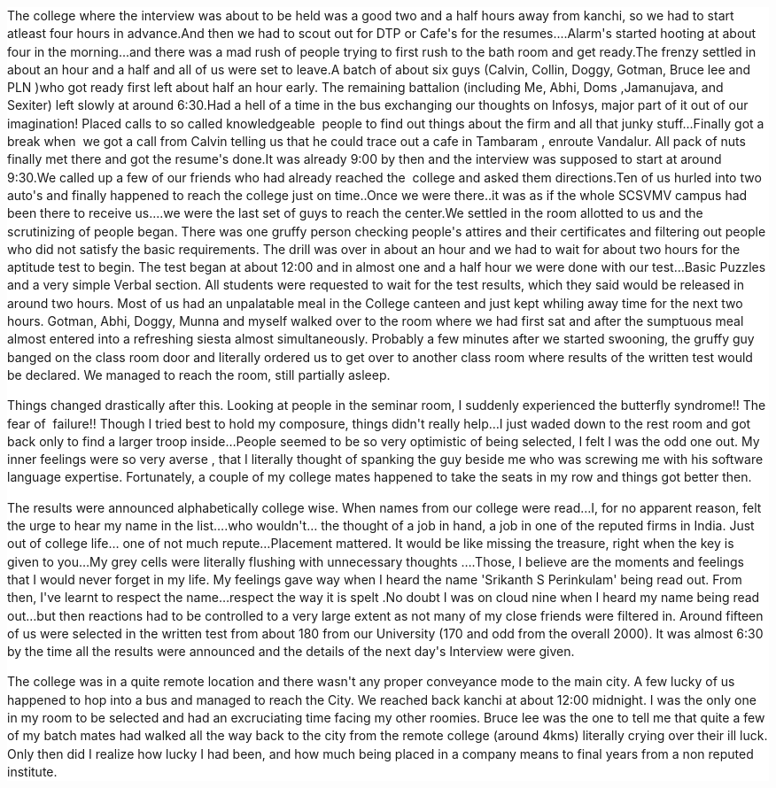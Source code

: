The college where the interview was about to be held was a good two and a half hours away from kanchi, so we had to start atleast four hours in advance.And then we had to scout out for DTP or Cafe's for the resumes....Alarm's started hooting at about four in the morning...and there was a mad rush of people trying to first rush to the bath room and get ready.The frenzy settled in about an hour and a half and all of us were set to leave.A batch of about six guys (Calvin, Collin, Doggy, Gotman, Bruce lee and PLN )who got ready first left about half an hour early. The remaining battalion (including Me, Abhi, Doms ,Jamanujava, and Sexiter) left slowly at around 6:30.Had a hell of a time in the bus exchanging our thoughts on Infosys, major part of it out of our imagination! Placed calls to so called knowledgeable  people to find out things about the firm and all that junky stuff...Finally got a break when  we got a call from Calvin telling us that he could trace out a cafe in Tambaram , enroute Vandalur. All pack of nuts finally met there and got the resume's done.It was already 9:00 by then and the interview was supposed to start at around 9:30.We called up a few of our friends who had already reached the  college and asked them directions.Ten of us hurled into two auto's and finally happened to reach the college just on time..Once we were there..it was as if the whole SCSVMV campus had been there to receive us....we were the last set of guys to reach the center.We settled in the room allotted to us and the scrutinizing of people began. There was one gruffy person checking people's attires and their certificates and filtering out people who did not satisfy the basic requirements. The drill was over in about an hour and we had to wait for about two hours for the aptitude test to begin. The test began at about 12:00 and in almost one and a half hour we were done with our test…Basic Puzzles and a very simple Verbal section. All students were requested to wait for the test results, which they said would be released in around two hours. Most of us had an unpalatable meal in the College canteen and just kept whiling away time for the next two hours. Gotman, Abhi, Doggy, Munna and myself walked over to the room where we had first sat and after the sumptuous meal almost entered into a refreshing siesta almost simultaneously. Probably a few minutes after we started swooning, the gruffy guy banged on the class room door and literally ordered us to get over to another class room where results of the written test would be declared. We managed to reach the room, still partially asleep.

Things changed drastically after this. Looking at people in the seminar room, I suddenly experienced the butterfly syndrome!! The fear of  failure!! Though I tried best to hold my composure, things didn't really help…I just waded down to the rest room and got back only to find a larger troop inside…People seemed to be so very optimistic of being selected, I felt I was the odd one out. My inner feelings were so very averse , that I literally thought of spanking the guy beside me who was screwing me with his software language expertise. Fortunately, a couple of my college mates happened to take the seats in my row and things got better then.

The results were announced alphabetically college wise. When names from our college were read…I, for no apparent reason, felt the urge to hear my name in the list….who wouldn't… the thought of a job in hand, a job in one of the reputed firms in India. Just out of college life… one of not much repute…Placement mattered. It would be like missing the treasure, right when the key is given to you…My grey cells were literally flushing with unnecessary thoughts ….Those, I believe are the moments and feelings that I would never forget in my life. My feelings gave way when I heard the name 'Srikanth S Perinkulam' being read out. From then, I've learnt to respect the name…respect the way it is spelt .No doubt I was on cloud nine when I heard my name being read out…but then reactions had to be controlled to a very large extent as not many of my close friends were filtered in. Around fifteen of us were selected in the written test from about 180 from our University (170 and odd from the overall 2000). It was almost 6:30 by the time all the results were announced and the details of the next day's Interview were given.

The college was in a quite remote location and there wasn't any proper conveyance mode to the main city. A few lucky of us happened to hop into a bus and managed to reach the City. We reached back kanchi at about 12:00 midnight. I was the only one in my room to be selected and had an excruciating time facing my other roomies. Bruce lee was the one to tell me that quite a few of my batch mates had walked all the way back to the city from the remote college (around 4kms) literally crying over their ill luck. Only then did I realize how lucky I had been, and how much being placed in a company means to final years from a non reputed institute.

